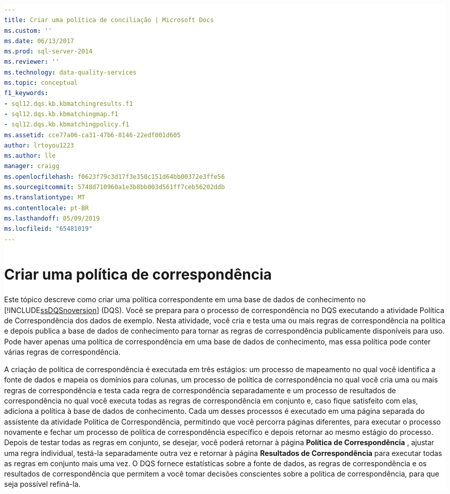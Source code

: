 ```yaml
---
title: Criar uma política de conciliação | Microsoft Docs
ms.custom: ''
ms.date: 06/13/2017
ms.prod: sql-server-2014
ms.reviewer: ''
ms.technology: data-quality-services
ms.topic: conceptual
f1_keywords:
- sql12.dqs.kb.kbmatchingresults.f1
- sql12.dqs.kb.kbmatchingmap.f1
- sql12.dqs.kb.kbmatchingpolicy.f1
ms.assetid: cce77a06-ca31-47b6-8146-22edf001d605
author: lrtoyou1223
ms.author: lle
manager: craigg
ms.openlocfilehash: f0623f79c3d17f3e350c151d64bb00372e3ffe56
ms.sourcegitcommit: 5748d710960a1e3b8bb003d561ff7ceb56202ddb
ms.translationtype: MT
ms.contentlocale: pt-BR
ms.lasthandoff: 05/09/2019
ms.locfileid: "65481019"
---
```

# <a name="create-a-matching-policy"></a>Criar uma política de correspondência
  Este tópico descreve como criar uma política correspondente em uma base de dados de conhecimento no [!INCLUDE[ssDQSnoversion](../includes/ssdqsnoversion-md.md)] (DQS). Você se prepara para o processo de correspondência no DQS executando a atividade Política de Correspondência dos dados de exemplo. Nesta atividade, você cria e testa uma ou mais regras de correspondência na política e depois publica a base de dados de conhecimento para tornar as regras de correspondência publicamente disponíveis para uso. Pode haver apenas uma política de correspondência em uma base de dados de conhecimento, mas essa política pode conter várias regras de correspondência.  
  
 A criação de política de correspondência é executada em três estágios: um processo de mapeamento no qual você identifica a fonte de dados e mapeia os domínios para colunas, um processo de política de correspondência no qual você cria uma ou mais regras de correspondência e testa cada regra de correspondência separadamente e um processo de resultados de correspondência no qual você executa todas as regras de correspondência em conjunto e, caso fique satisfeito com elas, adiciona a política à base de dados de conhecimento. Cada um desses processos é executado em uma página separada do assistente da atividade Política de Correspondência, permitindo que você percorra páginas diferentes, para executar o processo novamente e fechar um processo de política de correspondência específico e depois retornar ao mesmo estágio do processo. Depois de testar todas as regras em conjunto, se desejar, você poderá retornar à página **Política de Correspondência** , ajustar uma regra individual, testá-la separadamente outra vez e retornar à página **Resultados de Correspondência** para executar todas as regras em conjunto mais uma vez. O DQS fornece estatísticas sobre a fonte de dados, as regras de correspondência e os resultados de correspondência que permitem a você tomar decisões conscientes sobre a política de correspondência, para que seja possível refiná-la.  
  